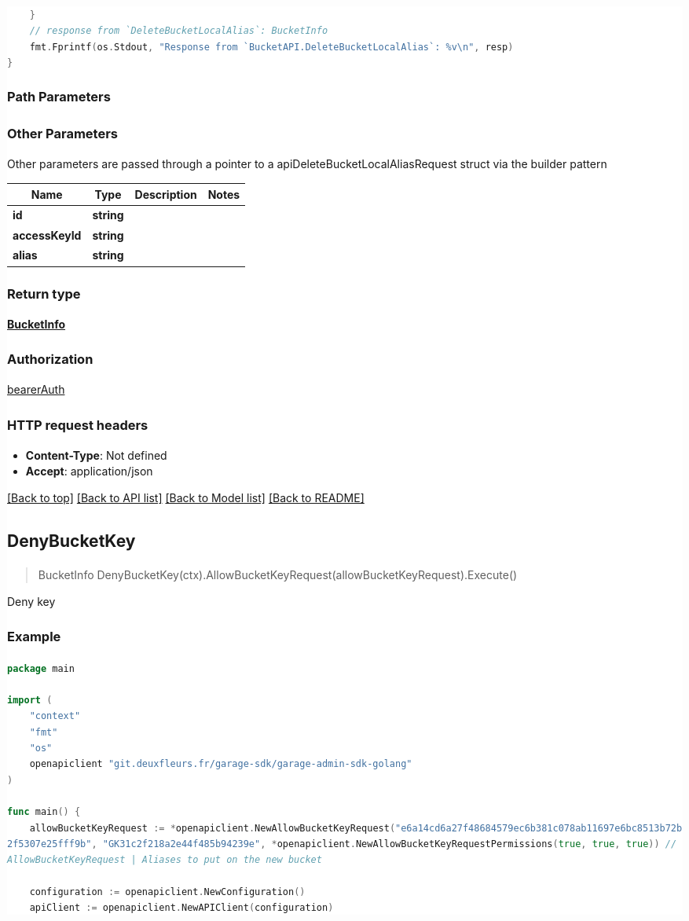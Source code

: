 ```go
	}
	// response from `DeleteBucketLocalAlias`: BucketInfo
	fmt.Fprintf(os.Stdout, "Response from `BucketAPI.DeleteBucketLocalAlias`: %v\n", resp)
}
```

### Path Parameters



### Other Parameters

Other parameters are passed through a pointer to a apiDeleteBucketLocalAliasRequest struct via the builder pattern


Name | Type | Description  | Notes
------------- | ------------- | ------------- | -------------
 **id** | **string** |  | 
 **accessKeyId** | **string** |  | 
 **alias** | **string** |  | 

### Return type

[**BucketInfo**](BucketInfo.md)

### Authorization

[bearerAuth](../README.md#bearerAuth)

### HTTP request headers

- **Content-Type**: Not defined
- **Accept**: application/json

[[Back to top]](#) [[Back to API list]](../README.md#documentation-for-api-endpoints)
[[Back to Model list]](../README.md#documentation-for-models)
[[Back to README]](../README.md)


## DenyBucketKey

> BucketInfo DenyBucketKey(ctx).AllowBucketKeyRequest(allowBucketKeyRequest).Execute()

Deny key



### Example

```go
package main

import (
	"context"
	"fmt"
	"os"
	openapiclient "git.deuxfleurs.fr/garage-sdk/garage-admin-sdk-golang"
)

func main() {
	allowBucketKeyRequest := *openapiclient.NewAllowBucketKeyRequest("e6a14cd6a27f48684579ec6b381c078ab11697e6bc8513b72b2f5307e25fff9b", "GK31c2f218a2e44f485b94239e", *openapiclient.NewAllowBucketKeyRequestPermissions(true, true, true)) // AllowBucketKeyRequest | Aliases to put on the new bucket 

	configuration := openapiclient.NewConfiguration()
	apiClient := openapiclient.NewAPIClient(configuration)
```